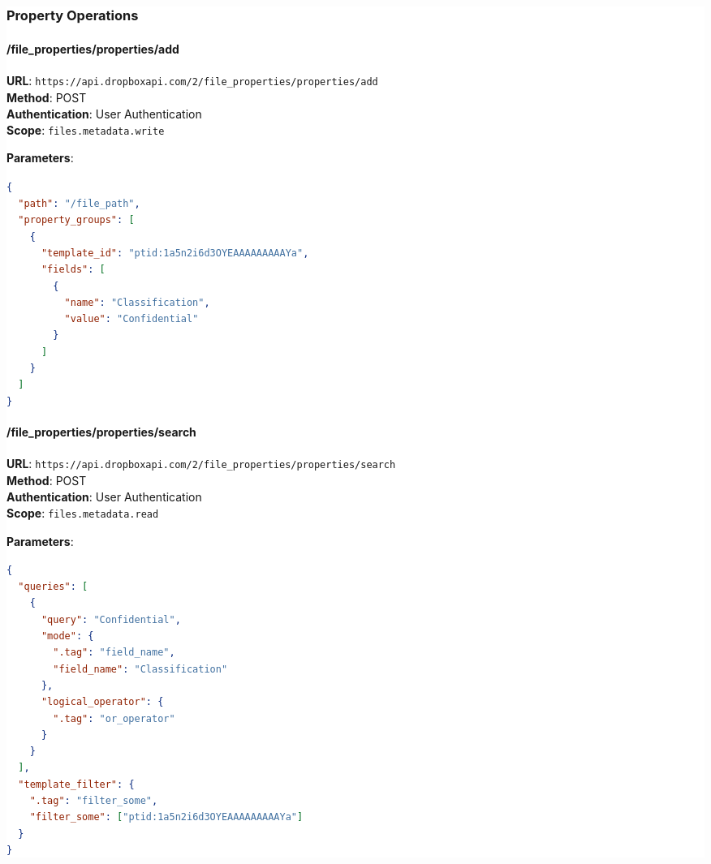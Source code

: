 ### Property Operations

#### /file_properties/properties/add
**URL**: `https://api.dropboxapi.com/2/file_properties/properties/add`  
**Method**: POST  
**Authentication**: User Authentication  
**Scope**: `files.metadata.write`

**Parameters**:
```json
{
  "path": "/file_path",
  "property_groups": [
    {
      "template_id": "ptid:1a5n2i6d3OYEAAAAAAAAAYa",
      "fields": [
        {
          "name": "Classification",
          "value": "Confidential"
        }
      ]
    }
  ]
}
```

#### /file_properties/properties/search
**URL**: `https://api.dropboxapi.com/2/file_properties/properties/search`  
**Method**: POST  
**Authentication**: User Authentication  
**Scope**: `files.metadata.read`

**Parameters**:
```json
{
  "queries": [
    {
      "query": "Confidential",
      "mode": {
        ".tag": "field_name",
        "field_name": "Classification"
      },
      "logical_operator": {
        ".tag": "or_operator"
      }
    }
  ],
  "template_filter": {
    ".tag": "filter_some",
    "filter_some": ["ptid:1a5n2i6d3OYEAAAAAAAAAYa"]
  }
}
```

